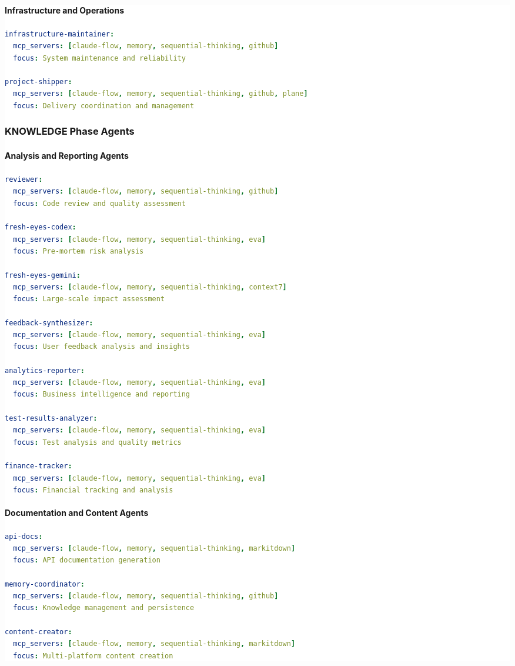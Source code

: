 #### Infrastructure and Operations
```yaml
infrastructure-maintainer:
  mcp_servers: [claude-flow, memory, sequential-thinking, github]
  focus: System maintenance and reliability

project-shipper:
  mcp_servers: [claude-flow, memory, sequential-thinking, github, plane]
  focus: Delivery coordination and management
```

### **KNOWLEDGE Phase Agents**

#### Analysis and Reporting Agents
```yaml
reviewer:
  mcp_servers: [claude-flow, memory, sequential-thinking, github]
  focus: Code review and quality assessment

fresh-eyes-codex:
  mcp_servers: [claude-flow, memory, sequential-thinking, eva]
  focus: Pre-mortem risk analysis

fresh-eyes-gemini:
  mcp_servers: [claude-flow, memory, sequential-thinking, context7]
  focus: Large-scale impact assessment

feedback-synthesizer:
  mcp_servers: [claude-flow, memory, sequential-thinking, eva]
  focus: User feedback analysis and insights

analytics-reporter:
  mcp_servers: [claude-flow, memory, sequential-thinking, eva]
  focus: Business intelligence and reporting

test-results-analyzer:
  mcp_servers: [claude-flow, memory, sequential-thinking, eva]
  focus: Test analysis and quality metrics

finance-tracker:
  mcp_servers: [claude-flow, memory, sequential-thinking, eva]
  focus: Financial tracking and analysis
```

#### Documentation and Content Agents
```yaml
api-docs:
  mcp_servers: [claude-flow, memory, sequential-thinking, markitdown]
  focus: API documentation generation

memory-coordinator:
  mcp_servers: [claude-flow, memory, sequential-thinking, github]
  focus: Knowledge management and persistence

content-creator:
  mcp_servers: [claude-flow, memory, sequential-thinking, markitdown]
  focus: Multi-platform content creation
```
